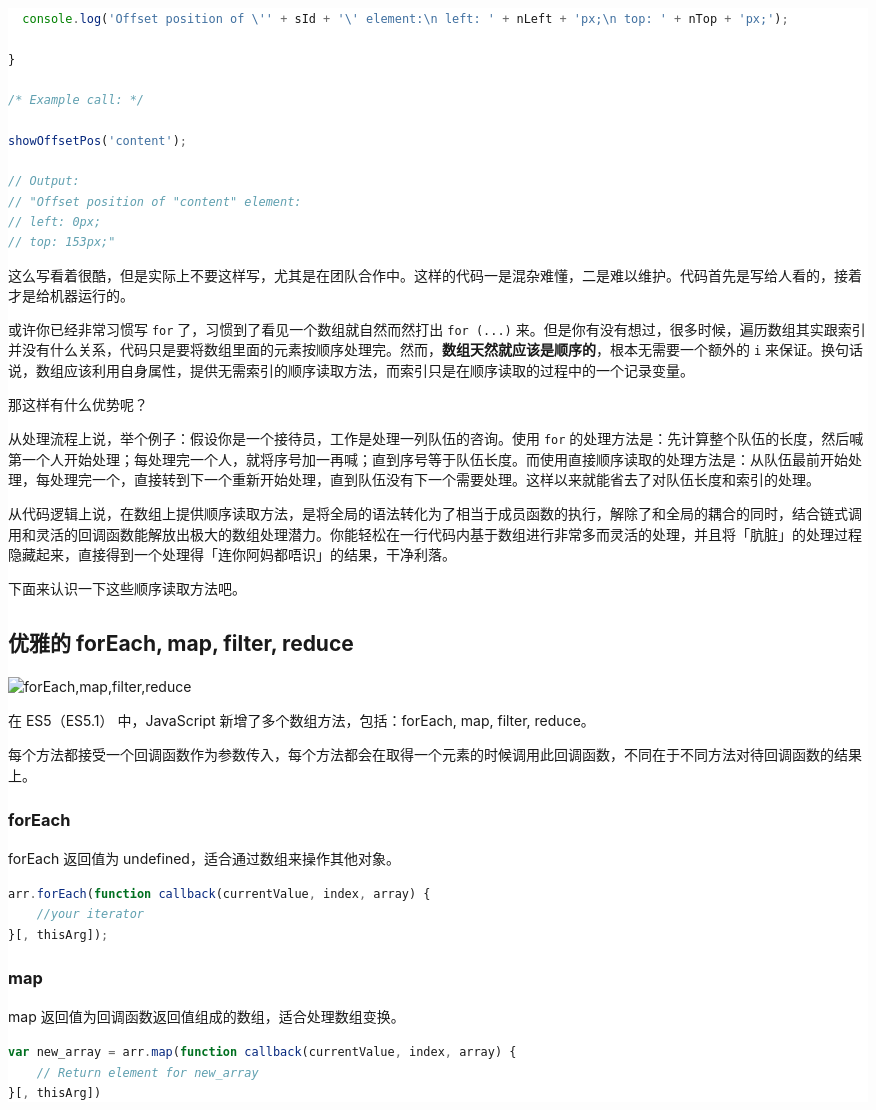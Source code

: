 ```javascript
  console.log('Offset position of \'' + sId + '\' element:\n left: ' + nLeft + 'px;\n top: ' + nTop + 'px;');

}

/* Example call: */

showOffsetPos('content');

// Output:
// "Offset position of "content" element:
// left: 0px;
// top: 153px;"
```

这么写看着很酷，但是实际上不要这样写，尤其是在团队合作中。这样的代码一是混杂难懂，二是难以维护。代码首先是写给人看的，接着才是给机器运行的。

或许你已经非常习惯写 `for` 了，习惯到了看见一个数组就自然而然打出 `for (...)` 来。但是你有没有想过，很多时候，遍历数组其实跟索引并没有什么关系，代码只是要将数组里面的元素按顺序处理完。然而，**数组天然就应该是顺序的**，根本无需要一个额外的 `i` 来保证。换句话说，数组应该利用自身属性，提供无需索引的顺序读取方法，而索引只是在顺序读取的过程中的一个记录变量。

那这样有什么优势呢？

从处理流程上说，举个例子：假设你是一个接待员，工作是处理一列队伍的咨询。使用 `for` 的处理方法是：先计算整个队伍的长度，然后喊第一个人开始处理；每处理完一个人，就将序号加一再喊；直到序号等于队伍长度。而使用直接顺序读取的处理方法是：从队伍最前开始处理，每处理完一个，直接转到下一个重新开始处理，直到队伍没有下一个需要处理。这样以来就能省去了对队伍长度和索引的处理。

从代码逻辑上说，在数组上提供顺序读取方法，是将全局的语法转化为了相当于成员函数的执行，解除了和全局的耦合的同时，结合链式调用和灵活的回调函数能解放出极大的数组处理潜力。你能轻松在一行代码内基于数组进行非常多而灵活的处理，并且将「肮脏」的处理过程隐藏起来，直接得到一个处理得「连你阿妈都唔识」的结果，干净利落。

下面来认识一下这些顺序读取方法吧。

[for-on-mdn]: https://developer.mozilla.org/en-US/docs/Web/JavaScript/Reference/Statements/for

## 优雅的 forEach, map, filter, reduce

![forEach,map,filter,reduce](https://i.imgflip.com/1y3h2m.jpg)

在 ES5（ES5.1） 中，JavaScript 新增了多个数组方法，包括：forEach, map, filter, reduce。

每个方法都接受一个回调函数作为参数传入，每个方法都会在取得一个元素的时候调用此回调函数，不同在于不同方法对待回调函数的结果上。

### forEach

forEach 返回值为 undefined，适合通过数组来操作其他对象。

```javascript
arr.forEach(function callback(currentValue, index, array) {
    //your iterator
}[, thisArg]);
```

### map

map 返回值为回调函数返回值组成的数组，适合处理数组变换。

```javascript
var new_array = arr.map(function callback(currentValue, index, array) {
    // Return element for new_array
}[, thisArg])
```


[Why You Should Be Writing ECMA Script 6 Now]: https://www.wintellect.com/why-you-should-be-writing-ecma-script-6-now/
[6 reasons Web developers need to learn JavaScript ES6 now]: https://thenextweb.com/dd/2016/03/09/6-reasons-need-learn-javascript-es6-now-not-later/
[《Understanding ECMAScript 6》笔记]: https://raw.githubusercontent.com/exoticknight/blog-post/master/%E3%80%8AUnderstanding%20ECMAScript%206%E3%80%8B%E7%AC%94%E8%AE%B0.md
[for-vs-foreach-vs-for-of]: https://jsperf.com/for-vs-foreach-vs-for-of